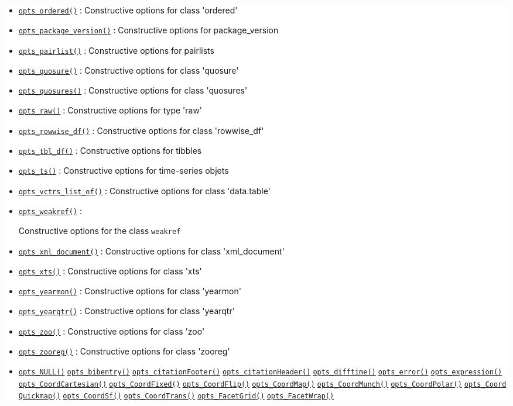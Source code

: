 - [`opts_ordered()`](https://cynkra.github.io/constructive/reference/opts_ordered.md)
  : Constructive options for class 'ordered'

- [`opts_package_version()`](https://cynkra.github.io/constructive/reference/opts_package_version.md)
  : Constructive options for package_version

- [`opts_pairlist()`](https://cynkra.github.io/constructive/reference/opts_pairlist.md)
  : Constructive options for pairlists

- [`opts_quosure()`](https://cynkra.github.io/constructive/reference/opts_quosure.md)
  : Constructive options for class 'quosure'

- [`opts_quosures()`](https://cynkra.github.io/constructive/reference/opts_quosures.md)
  : Constructive options for class 'quosures'

- [`opts_raw()`](https://cynkra.github.io/constructive/reference/opts_raw.md)
  : Constructive options for type 'raw'

- [`opts_rowwise_df()`](https://cynkra.github.io/constructive/reference/opts_rowwise_df.md)
  : Constructive options for class 'rowwise_df'

- [`opts_tbl_df()`](https://cynkra.github.io/constructive/reference/opts_tbl_df.md)
  : Constructive options for tibbles

- [`opts_ts()`](https://cynkra.github.io/constructive/reference/opts_ts.md)
  : Constructive options for time-series objets

- [`opts_vctrs_list_of()`](https://cynkra.github.io/constructive/reference/opts_vctrs_list_of.md)
  : Constructive options for class 'data.table'

- [`opts_weakref()`](https://cynkra.github.io/constructive/reference/opts_weakref.md)
  :

  Constructive options for the class `weakref`

- [`opts_xml_document()`](https://cynkra.github.io/constructive/reference/opts_xml_document.md)
  : Constructive options for class 'xml_document'

- [`opts_xts()`](https://cynkra.github.io/constructive/reference/opts_xts.md)
  : Constructive options for class 'xts'

- [`opts_yearmon()`](https://cynkra.github.io/constructive/reference/opts_yearmon.md)
  : Constructive options for class 'yearmon'

- [`opts_yearqtr()`](https://cynkra.github.io/constructive/reference/opts_yearqtr.md)
  : Constructive options for class 'yearqtr'

- [`opts_zoo()`](https://cynkra.github.io/constructive/reference/opts_zoo.md)
  : Constructive options for class 'zoo'

- [`opts_zooreg()`](https://cynkra.github.io/constructive/reference/opts_zooreg.md)
  : Constructive options for class 'zooreg'

- [`opts_NULL()`](https://cynkra.github.io/constructive/reference/other-opts.md)
  [`opts_bibentry()`](https://cynkra.github.io/constructive/reference/other-opts.md)
  [`opts_citationFooter()`](https://cynkra.github.io/constructive/reference/other-opts.md)
  [`opts_citationHeader()`](https://cynkra.github.io/constructive/reference/other-opts.md)
  [`opts_difftime()`](https://cynkra.github.io/constructive/reference/other-opts.md)
  [`opts_error()`](https://cynkra.github.io/constructive/reference/other-opts.md)
  [`opts_expression()`](https://cynkra.github.io/constructive/reference/other-opts.md)
  [`opts_CoordCartesian()`](https://cynkra.github.io/constructive/reference/other-opts.md)
  [`opts_CoordFixed()`](https://cynkra.github.io/constructive/reference/other-opts.md)
  [`opts_CoordFlip()`](https://cynkra.github.io/constructive/reference/other-opts.md)
  [`opts_CoordMap()`](https://cynkra.github.io/constructive/reference/other-opts.md)
  [`opts_CoordMunch()`](https://cynkra.github.io/constructive/reference/other-opts.md)
  [`opts_CoordPolar()`](https://cynkra.github.io/constructive/reference/other-opts.md)
  [`opts_CoordQuickmap()`](https://cynkra.github.io/constructive/reference/other-opts.md)
  [`opts_CoordSf()`](https://cynkra.github.io/constructive/reference/other-opts.md)
  [`opts_CoordTrans()`](https://cynkra.github.io/constructive/reference/other-opts.md)
  [`opts_FacetGrid()`](https://cynkra.github.io/constructive/reference/other-opts.md)
  [`opts_FacetWrap()`](https://cynkra.github.io/constructive/reference/other-opts.md)